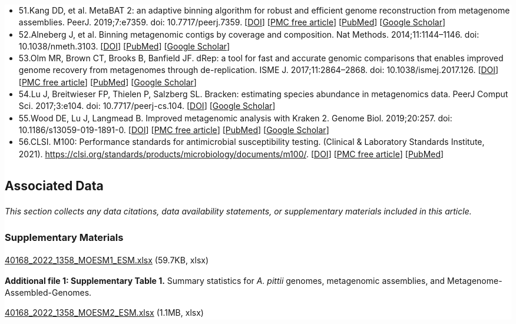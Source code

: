* 51.Kang DD, et al. MetaBAT 2: an adaptive binning algorithm for robust and efficient genome reconstruction from metagenome assemblies. PeerJ. 2019;7:e7359. doi: 10.7717/peerj.7359. [[DOI](https://doi.org/10.7717/peerj.7359)] [[PMC free article](/articles/PMC6662567/)] [[PubMed](https://pubmed.ncbi.nlm.nih.gov/31388474/)] [[Google Scholar](https://scholar.google.com/scholar_lookup?journal=PeerJ&title=MetaBAT%202:%20an%20adaptive%20binning%20algorithm%20for%20robust%20and%20efficient%20genome%20reconstruction%20from%20metagenome%20assemblies&author=DD%20Kang&volume=7&publication_year=2019&pages=e7359&pmid=31388474&doi=10.7717/peerj.7359&)]
* 52.Alneberg J, et al. Binning metagenomic contigs by coverage and composition. Nat Methods. 2014;11:1144–1146. doi: 10.1038/nmeth.3103. [[DOI](https://doi.org/10.1038/nmeth.3103)] [[PubMed](https://pubmed.ncbi.nlm.nih.gov/25218180/)] [[Google Scholar](https://scholar.google.com/scholar_lookup?journal=Nat%20Methods&title=Binning%20metagenomic%20contigs%20by%20coverage%20and%20composition&author=J%20Alneberg&volume=11&publication_year=2014&pages=1144-1146&pmid=25218180&doi=10.1038/nmeth.3103&)]
* 53.Olm MR, Brown CT, Brooks B, Banfield JF. dRep: a tool for fast and accurate genomic comparisons that enables improved genome recovery from metagenomes through de-replication. ISME J. 2017;11:2864–2868. doi: 10.1038/ismej.2017.126. [[DOI](https://doi.org/10.1038/ismej.2017.126)] [[PMC free article](/articles/PMC5702732/)] [[PubMed](https://pubmed.ncbi.nlm.nih.gov/28742071/)] [[Google Scholar](https://scholar.google.com/scholar_lookup?journal=ISME%20J&title=dRep:%20a%20tool%20for%20fast%20and%20accurate%20genomic%20comparisons%20that%20enables%20improved%20genome%20recovery%20from%20metagenomes%20through%20de-replication&author=MR%20Olm&author=CT%20Brown&author=B%20Brooks&author=JF%20Banfield&volume=11&publication_year=2017&pages=2864-2868&pmid=28742071&doi=10.1038/ismej.2017.126&)]
* 54.Lu J, Breitwieser FP, Thielen P, Salzberg SL. Bracken: estimating species abundance in metagenomics data. PeerJ Comput Sci. 2017;3:e104. doi: 10.7717/peerj-cs.104. [[DOI](https://doi.org/10.7717/peerj-cs.104)] [[Google Scholar](https://scholar.google.com/scholar_lookup?journal=PeerJ%20Comput%20Sci&title=Bracken:%20estimating%20species%20abundance%20in%20metagenomics%20data&author=J%20Lu&author=FP%20Breitwieser&author=P%20Thielen&author=SL%20Salzberg&volume=3&publication_year=2017&pages=e104&doi=10.7717/peerj-cs.104&)]
* 55.Wood DE, Lu J, Langmead B. Improved metagenomic analysis with Kraken 2. Genome Biol. 2019;20:257. doi: 10.1186/s13059-019-1891-0. [[DOI](https://doi.org/10.1186/s13059-019-1891-0)] [[PMC free article](/articles/PMC6883579/)] [[PubMed](https://pubmed.ncbi.nlm.nih.gov/31779668/)] [[Google Scholar](https://scholar.google.com/scholar_lookup?journal=Genome%20Biol&title=Improved%20metagenomic%20analysis%20with%20Kraken%202&author=DE%20Wood&author=J%20Lu&author=B%20Langmead&volume=20&publication_year=2019&pages=257&pmid=31779668&doi=10.1186/s13059-019-1891-0&)]
* 56.CLSI. M100: Performance standards for antimicrobial susceptibility testing. (Clinical & Laboratory Standards Institute, 2021). <https://clsi.org/standards/products/microbiology/documents/m100/>. [[DOI](https://doi.org/10.1128/JCM.00213-21)] [[PMC free article](/articles/PMC8601225/)] [[PubMed](https://pubmed.ncbi.nlm.nih.gov/34550809/)]

## Associated Data

*This section collects any data citations, data availability statements, or supplementary materials included in this article.*

### Supplementary Materials

[40168\_2022\_1358\_MOESM1\_ESM.xlsx](/articles/instance/9743659/bin/40168_2022_1358_MOESM1_ESM.xlsx) (59.7KB, xlsx)

**Additional file 1: Supplementary Table 1.** Summary statistics for *A. pittii* genomes, metagenomic assemblies, and Metagenome-Assembled-Genomes.

[40168\_2022\_1358\_MOESM2\_ESM.xlsx](/articles/instance/9743659/bin/40168_2022_1358_MOESM2_ESM.xlsx) (1.1MB, xlsx)
